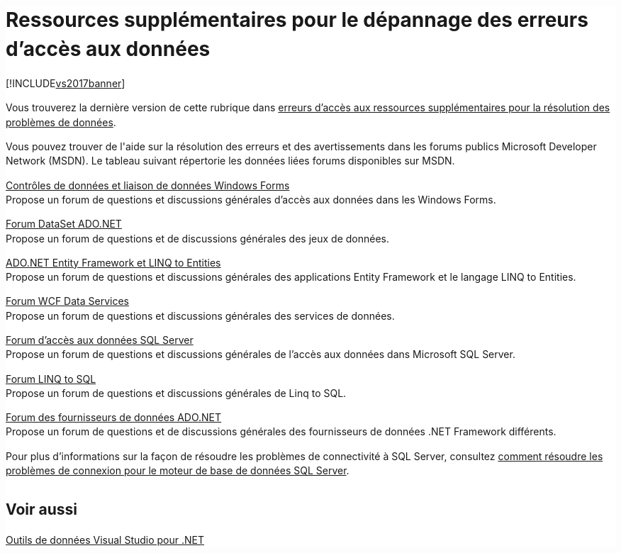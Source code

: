 # <a name="additional-resources-for-troubleshooting-data-access-errors"></a>Ressources supplémentaires pour le dépannage des erreurs d’accès aux données
[!INCLUDE[vs2017banner](../includes/vs2017banner.md)]

Vous trouverez la dernière version de cette rubrique dans [erreurs d’accès aux ressources supplémentaires pour la résolution des problèmes de données](https://docs.microsoft.com/visualstudio/data-tools/additional-resources-for-troubleshooting-data-access-errors).  
  
  
Vous pouvez trouver de l'aide sur la résolution des erreurs et des avertissements dans les forums publics Microsoft Developer Network (MSDN). Le tableau suivant répertorie les données liées forums disponibles sur MSDN.  
  
 [Contrôles de données et liaison de données Windows Forms](http://go.microsoft.com/fwlink/?LinkId=160179)  
 Propose un forum de questions et discussions générales d’accès aux données dans les Windows Forms.  
  
 [Forum DataSet ADO.NET](http://go.microsoft.com/fwlink/?LinkId=160180)  
 Propose un forum de questions et de discussions générales des jeux de données.  
  
 [ADO.NET Entity Framework et LINQ to Entities](http://go.microsoft.com/fwlink/?LinkId=191520)  
 Propose un forum de questions et discussions générales des applications Entity Framework et le langage LINQ to Entities.  
  
 [Forum WCF Data Services](http://go.microsoft.com/fwlink/?LinkId=160181)  
 Propose un forum de questions et discussions générales des services de données.  
  
 [Forum d’accès aux données SQL Server](http://go.microsoft.com/fwlink/?LinkID=160184)  
 Propose un forum de questions et discussions générales de l’accès aux données dans Microsoft SQL Server.  
  
 [Forum LINQ to SQL](http://go.microsoft.com/fwlink/?LinkId=160183)  
 Propose un forum de questions et discussions générales de Linq to SQL.  
  
 [Forum des fournisseurs de données ADO.NET](http://go.microsoft.com/fwlink/?LinkId=160182)  
 Propose un forum de questions et de discussions générales des fournisseurs de données .NET Framework différents.  
  
 Pour plus d’informations sur la façon de résoudre les problèmes de connectivité à SQL Server, consultez [comment résoudre les problèmes de connexion pour le moteur de base de données SQL Server](http://go.microsoft.com/fwlink/?LinkID=246151).  
  
## <a name="see-also"></a>Voir aussi  
 [Outils de données Visual Studio pour .NET](../data-tools/visual-studio-data-tools-for-dotnet.md)

